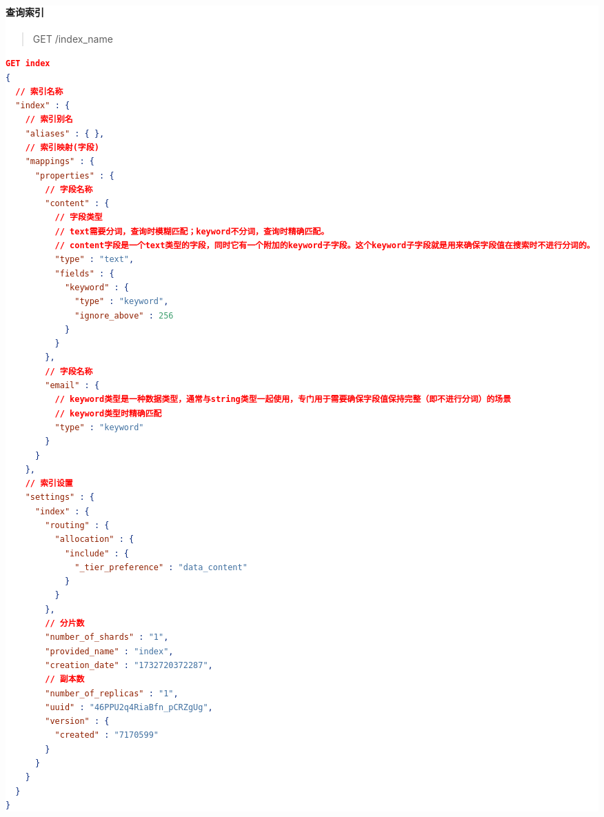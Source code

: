 

#### 查询索引

> GET /index_name

```json
GET index
{
  // 索引名称
  "index" : {
    // 索引别名
    "aliases" : { },
    // 索引映射(字段)
    "mappings" : {
      "properties" : {
        // 字段名称
        "content" : {
          // 字段类型
          // text需要分词，查询时模糊匹配；keyword不分词，查询时精确匹配。
          // content字段是一个text类型的字段，同时它有一个附加的keyword子字段。这个keyword子字段就是用来确保字段值在搜索时不进行分词的。
          "type" : "text",
          "fields" : {
            "keyword" : {
              "type" : "keyword",
              "ignore_above" : 256
            }
          }
        },
        // 字段名称
        "email" : {
          // keyword类型是一种数据类型，通常与string类型一起使用，专门用于需要确保字段值保持完整（即不进行分词）的场景
          // keyword类型时精确匹配
          "type" : "keyword"
        }
      }
    },
    // 索引设置
    "settings" : {
      "index" : {
        "routing" : {
          "allocation" : {
            "include" : {
              "_tier_preference" : "data_content"
            }
          }
        },
        // 分片数
        "number_of_shards" : "1",
        "provided_name" : "index",
        "creation_date" : "1732720372287",
        // 副本数
        "number_of_replicas" : "1",
        "uuid" : "46PPU2q4RiaBfn_pCRZgUg",
        "version" : {
          "created" : "7170599"
        }
      }
    }
  }
}
```
